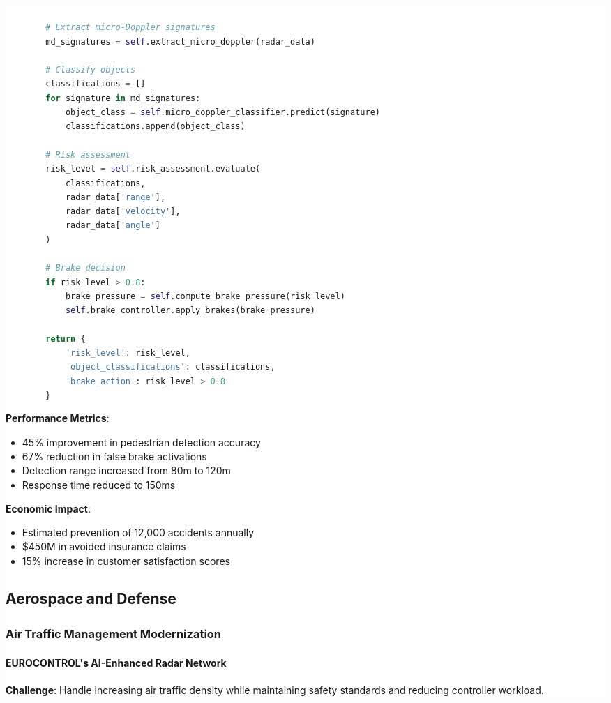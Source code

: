 ```python
        
        # Extract micro-Doppler signatures
        md_signatures = self.extract_micro_doppler(radar_data)
        
        # Classify objects
        classifications = []
        for signature in md_signatures:
            object_class = self.micro_doppler_classifier.predict(signature)
            classifications.append(object_class)
        
        # Risk assessment
        risk_level = self.risk_assessment.evaluate(
            classifications, 
            radar_data['range'],
            radar_data['velocity'],
            radar_data['angle']
        )
        
        # Brake decision
        if risk_level > 0.8:
            brake_pressure = self.compute_brake_pressure(risk_level)
            self.brake_controller.apply_brakes(brake_pressure)
        
        return {
            'risk_level': risk_level,
            'object_classifications': classifications,
            'brake_action': risk_level > 0.8
        }
```

**Performance Metrics**:

- 45% improvement in pedestrian detection accuracy
- 67% reduction in false brake activations
- Detection range increased from 80m to 120m
- Response time reduced to 150ms

**Economic Impact**:

- Estimated prevention of 12,000 accidents annually
- $450M in avoided insurance claims
- 15% increase in customer satisfaction scores

## Aerospace and Defense

### Air Traffic Management Modernization

#### EUROCONTROL's AI-Enhanced Radar Network

**Challenge**: Handle increasing air traffic density while maintaining safety standards and reducing controller workload.
